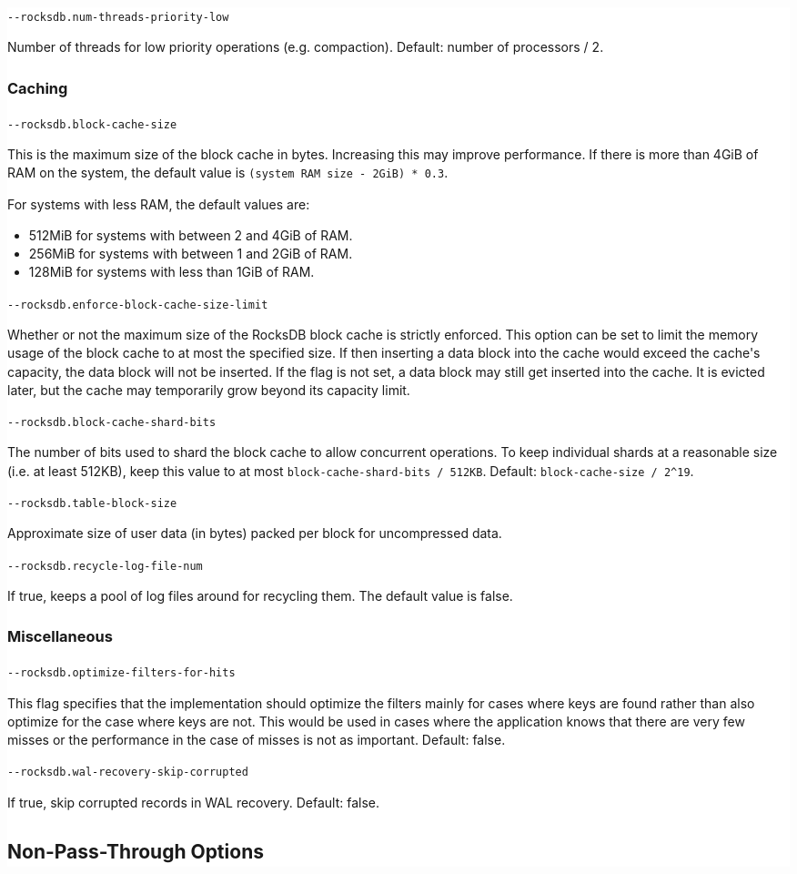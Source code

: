 `--rocksdb.num-threads-priority-low`

Number of threads for low priority operations (e.g. compaction).
Default: number of processors / 2.

### Caching

`--rocksdb.block-cache-size`

This is the maximum size of the block cache in bytes. Increasing this may improve
performance. If there is more than 4GiB of RAM on the system, the default value
is `(system RAM size - 2GiB) * 0.3`.

For systems with less RAM, the default values are:

- 512MiB for systems with between 2 and 4GiB of RAM.
- 256MiB for systems with between 1 and 2GiB of RAM.
- 128MiB for systems with less than 1GiB of RAM.

`--rocksdb.enforce-block-cache-size-limit`

Whether or not the maximum size of the RocksDB block cache is strictly enforced.
This option can be set to limit the memory usage of the block cache to at most the
specified size. If then inserting a data block into the cache would exceed the 
cache's capacity, the data block will not be inserted. If the flag is not set,
a data block may still get inserted into the cache. It is evicted later, but the
cache may temporarily grow beyond its capacity limit. 

`--rocksdb.block-cache-shard-bits`

The number of bits used to shard the block cache to allow concurrent operations.
To keep individual shards at a reasonable size (i.e. at least 512KB), keep this
value to at most `block-cache-shard-bits / 512KB`. Default: `block-cache-size /
2^19`.

`--rocksdb.table-block-size`

Approximate size of user data (in bytes) packed per block for uncompressed data.

`--rocksdb.recycle-log-file-num`

If true, keeps a pool of log files around for recycling them. The default
value is false.

### Miscellaneous

`--rocksdb.optimize-filters-for-hits`

This flag specifies that the implementation should optimize the filters mainly
for cases where keys are found rather than also optimize for the case where
keys are not. This would be used in cases where the application knows that
there are very few misses or the performance in the case of misses is not as
important. Default: false.

`--rocksdb.wal-recovery-skip-corrupted`

If true, skip corrupted records in WAL recovery. Default: false.

## Non-Pass-Through Options
